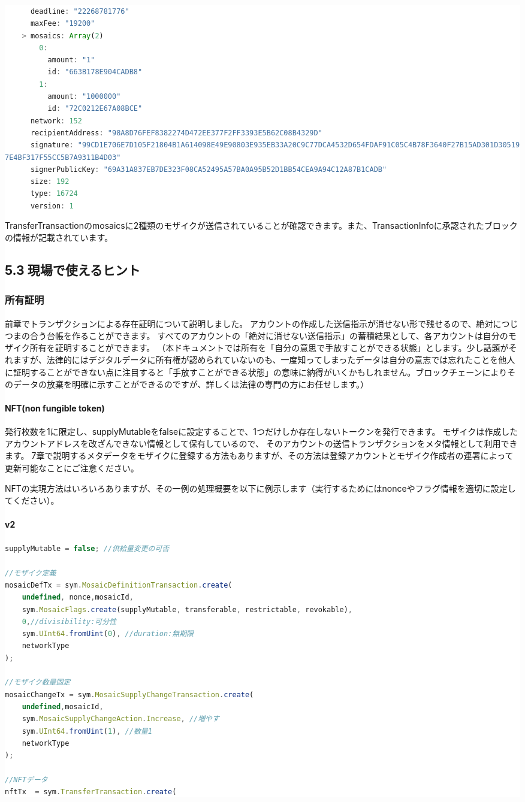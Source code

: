 ```js
      deadline: "22268781776"
      maxFee: "19200"
    > mosaics: Array(2)
        0: 
          amount: "1"
          id: "663B178E904CADB8"
        1: 
          amount: "1000000"
          id: "72C0212E67A08BCE"
      network: 152
      recipientAddress: "98A8D76FEF8382274D472EE377F2FF3393E5B62C08B4329D"
      signature: "99CD1E706E7D105F21804B1A614098E49E90803E935EB33A20C9C77DCA4532D654FDAF91C05C4B78F3640F27B15AD301D305197E4BF317F55CC5B7A9311B4D03"
      signerPublicKey: "69A31A837EB7DE323F08CA52495A57BA0A95B52D1BB54CEA9A94C12A87B1CADB"
      size: 192
      type: 16724
      version: 1
```

TransferTransactionのmosaicsに2種類のモザイクが送信されていることが確認できます。また、TransactionInfoに承認されたブロックの情報が記載されています。

## 5.3 現場で使えるヒント

### 所有証明

前章でトランザクションによる存在証明について説明しました。
アカウントの作成した送信指示が消せない形で残せるので、絶対につじつまの合う台帳を作ることができます。
すべてのアカウントの「絶対に消せない送信指示」の蓄積結果として、各アカウントは自分のモザイク所有を証明することができます。
（本ドキュメントでは所有を「自分の意思で手放すことができる状態」とします。少し話題がそれますが、法律的にはデジタルデータに所有権が認められていないのも、一度知ってしまったデータは自分の意志では忘れたことを他人に証明することができない点に注目すると「手放すことができる状態」の意味に納得がいくかもしれません。ブロックチェーンによりそのデータの放棄を明確に示すことができるのですが、詳しくは法律の専門の方にお任せします。）

#### NFT(non fungible token)

発行枚数を1に限定し、supplyMutableをfalseに設定することで、1つだけしか存在しないトークンを発行できます。
モザイクは作成したアカウントアドレスを改ざんできない情報として保有しているので、
そのアカウントの送信トランザクションをメタ情報として利用できます。
7章で説明するメタデータをモザイクに登録する方法もありますが、その方法は登録アカウントとモザイク作成者の連署によって更新可能なことにご注意ください。

NFTの実現方法はいろいろありますが、その一例の処理概要を以下に例示します（実行するためにはnonceやフラグ情報を適切に設定してください）。

#### v2

```js
supplyMutable = false; //供給量変更の可否

//モザイク定義
mosaicDefTx = sym.MosaicDefinitionTransaction.create(
    undefined, nonce,mosaicId,
    sym.MosaicFlags.create(supplyMutable, transferable, restrictable, revokable),
    0,//divisibility:可分性
    sym.UInt64.fromUint(0), //duration:無期限
    networkType
);

//モザイク数量固定
mosaicChangeTx = sym.MosaicSupplyChangeTransaction.create(
    undefined,mosaicId,
    sym.MosaicSupplyChangeAction.Increase, //増やす
    sym.UInt64.fromUint(1), //数量1
    networkType
);

//NFTデータ
nftTx  = sym.TransferTransaction.create(
```